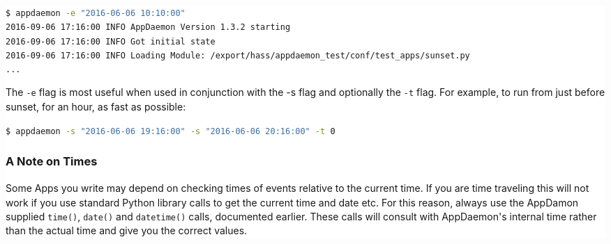```bash
$ appdaemon -e "2016-06-06 10:10:00"
2016-09-06 17:16:00 INFO AppDaemon Version 1.3.2 starting
2016-09-06 17:16:00 INFO Got initial state
2016-09-06 17:16:00 INFO Loading Module: /export/hass/appdaemon_test/conf/test_apps/sunset.py
...
```

The `-e` flag is most useful when used in conjunction with the -s flag and optionally the `-t` flag. For example, to run from just before sunset, for an hour, as fast as possible:

```bash
$ appdaemon -s "2016-06-06 19:16:00" -s "2016-06-06 20:16:00" -t 0
```


### A Note on Times

Some Apps you write may depend on checking times of events relative to the current time. If you are time traveling this will not work if you use standard Python library calls to get the current time and date etc. For this reason, always use the AppDamon supplied `time()`, `date()` and `datetime()` calls, documented earlier. These calls will consult with AppDaemon's internal time rather than the actual time and give you the correct values.
